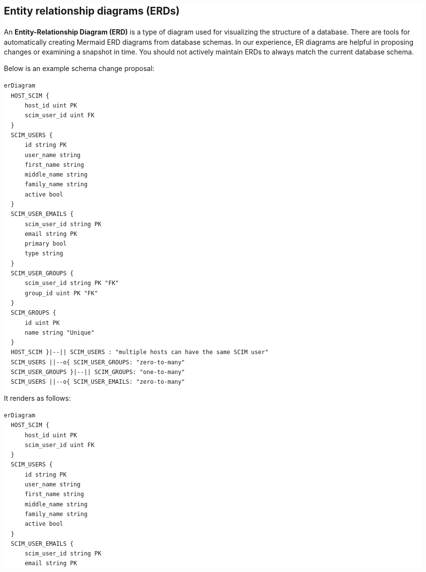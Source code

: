 ## Entity relationship diagrams (ERDs)

An **Entity-Relationship Diagram (ERD)** is a type of diagram used for visualizing the structure of a database. There
are tools for automatically creating Mermaid ERD diagrams from database schemas. In our experience, ER diagrams are
helpful in proposing changes or examining a snapshot in time. You should not actively maintain ERDs to always match the
current database schema.

Below is an example schema change proposal:

```
erDiagram
  HOST_SCIM {
      host_id uint PK
      scim_user_id uint FK
  }
  SCIM_USERS {
      id string PK
      user_name string
      first_name string
      middle_name string
      family_name string
      active bool
  }
  SCIM_USER_EMAILS {
      scim_user_id string PK
      email string PK
      primary bool
      type string
  }
  SCIM_USER_GROUPS {
      scim_user_id string PK "FK"
      group_id uint PK "FK"
  }
  SCIM_GROUPS {
      id uint PK
      name string "Unique"
  }
  HOST_SCIM }|--|| SCIM_USERS : "multiple hosts can have the same SCIM user"
  SCIM_USERS ||--o{ SCIM_USER_GROUPS: "zero-to-many"
  SCIM_USER_GROUPS }|--|| SCIM_GROUPS: "one-to-many"
  SCIM_USERS ||--o{ SCIM_USER_EMAILS: "zero-to-many"
```

It renders as follows:

```mermaid
erDiagram
  HOST_SCIM {
      host_id uint PK
      scim_user_id uint FK
  }
  SCIM_USERS {
      id string PK
      user_name string
      first_name string
      middle_name string
      family_name string
      active bool
  }
  SCIM_USER_EMAILS {
      scim_user_id string PK
      email string PK
```
